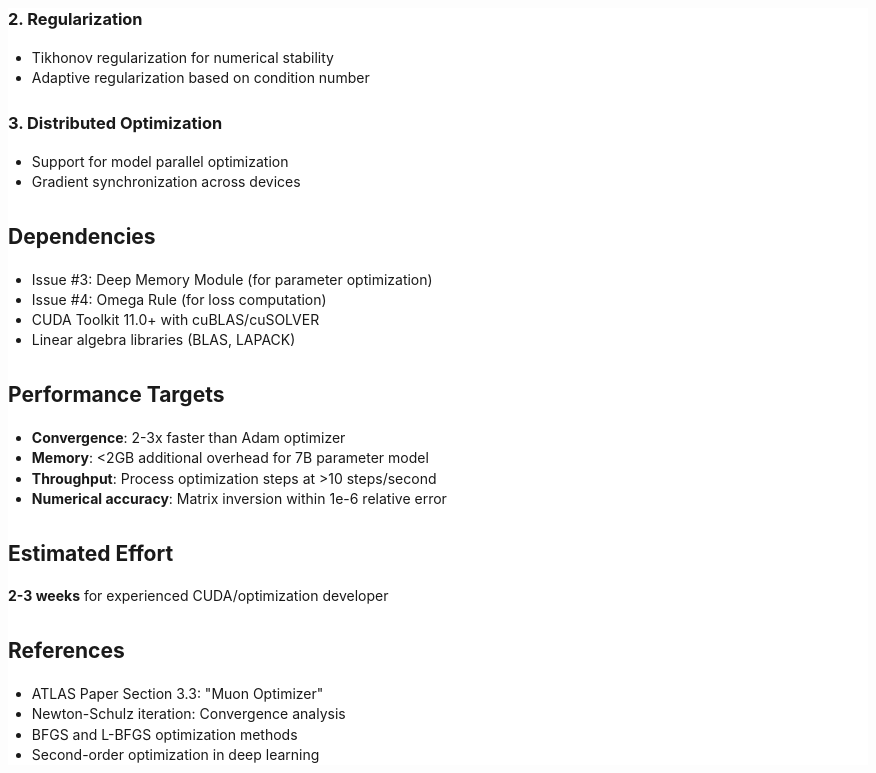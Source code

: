 ### 2. Regularization
- Tikhonov regularization for numerical stability
- Adaptive regularization based on condition number

### 3. Distributed Optimization
- Support for model parallel optimization
- Gradient synchronization across devices

## Dependencies
- Issue #3: Deep Memory Module (for parameter optimization)
- Issue #4: Omega Rule (for loss computation)
- CUDA Toolkit 11.0+ with cuBLAS/cuSOLVER
- Linear algebra libraries (BLAS, LAPACK)

## Performance Targets
- **Convergence**: 2-3x faster than Adam optimizer
- **Memory**: <2GB additional overhead for 7B parameter model
- **Throughput**: Process optimization steps at >10 steps/second
- **Numerical accuracy**: Matrix inversion within 1e-6 relative error

## Estimated Effort
**2-3 weeks** for experienced CUDA/optimization developer

## References
- ATLAS Paper Section 3.3: "Muon Optimizer"
- Newton-Schulz iteration: Convergence analysis
- BFGS and L-BFGS optimization methods
- Second-order optimization in deep learning
